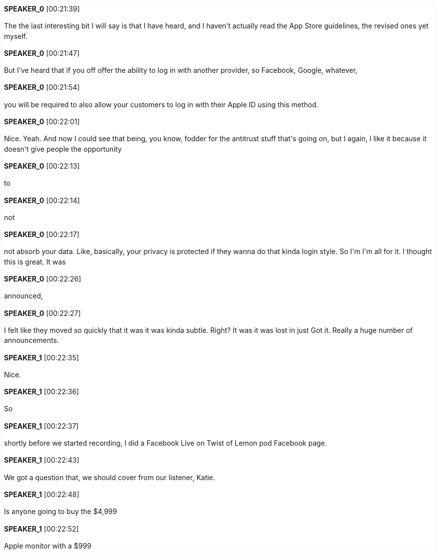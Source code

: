 **SPEAKER_0** [00:21:39]

The the last interesting bit I will say is that I have heard, and I haven't actually read the App Store guidelines, the revised ones yet myself.

**SPEAKER_0** [00:21:47]

But I've heard that if you off offer the ability to log in with another provider, so Facebook, Google, whatever,

**SPEAKER_0** [00:21:54]

you will be required to also allow your customers to log in with their Apple ID using this method.

**SPEAKER_0** [00:22:01]

Nice. Yeah. And now I could see that being, you know, fodder for the antitrust stuff that's going on, but I again, I like it because it doesn't give people the opportunity

**SPEAKER_0** [00:22:13]

to

**SPEAKER_0** [00:22:14]

not

**SPEAKER_0** [00:22:17]

not absorb your data. Like, basically, your privacy is protected if they wanna do that kinda login style. So I'm I'm all for it. I thought this is great. It was

**SPEAKER_0** [00:22:26]

announced,

**SPEAKER_0** [00:22:27]

I felt like they moved so quickly that it was it was kinda subtle. Right? It was it was lost in just Got it. Really a huge number of announcements.

**SPEAKER_1** [00:22:35]

Nice.

**SPEAKER_1** [00:22:36]

So

**SPEAKER_1** [00:22:37]

shortly before we started recording, I did a Facebook Live on Twist of Lemon pod Facebook page.

**SPEAKER_1** [00:22:43]

We got a question that, we should cover from our listener, Katie.

**SPEAKER_1** [00:22:48]

Is anyone going to buy the $4,999

**SPEAKER_1** [00:22:52]

Apple monitor with a $999
